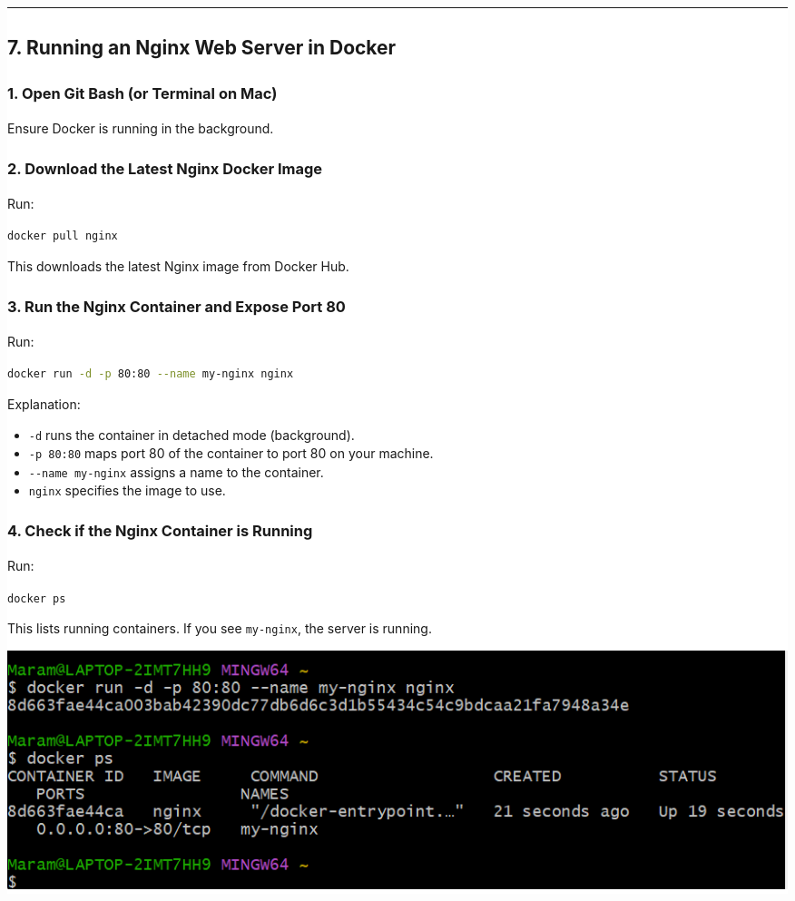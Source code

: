 


---

## 7. Running an Nginx Web Server in Docker

### 1. Open Git Bash (or Terminal on Mac)
Ensure Docker is running in the background.

### 2. Download the Latest Nginx Docker Image
Run:
```sh
docker pull nginx
```
This downloads the latest Nginx image from Docker Hub.

### 3. Run the Nginx Container and Expose Port 80
Run:
```sh
docker run -d -p 80:80 --name my-nginx nginx
```
Explanation:
- `-d` runs the container in detached mode (background).
- `-p 80:80` maps port 80 of the container to port 80 on your machine.
- `--name my-nginx` assigns a name to the container.
- `nginx` specifies the image to use.

### 4. Check if the Nginx Container is Running
Run:
```sh
docker ps
```
This lists running containers. If you see `my-nginx`, the server is running.



![alt text](<nginx running-1.png>)

